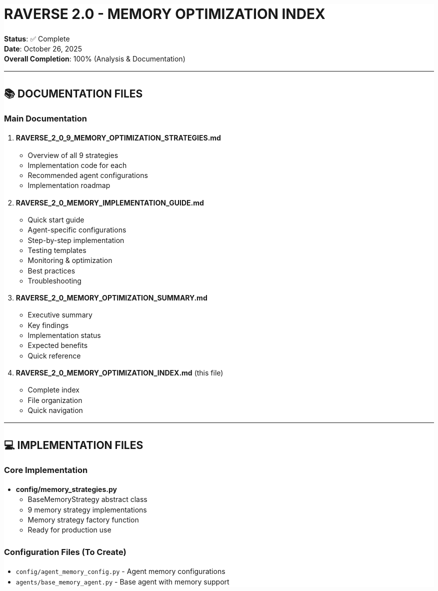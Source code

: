 # RAVERSE 2.0 - MEMORY OPTIMIZATION INDEX

**Status**: ✅ Complete  
**Date**: October 26, 2025  
**Overall Completion**: 100% (Analysis & Documentation)

---

## 📚 DOCUMENTATION FILES

### Main Documentation
1. **RAVERSE_2_0_9_MEMORY_OPTIMIZATION_STRATEGIES.md**
   - Overview of all 9 strategies
   - Implementation code for each
   - Recommended agent configurations
   - Implementation roadmap

2. **RAVERSE_2_0_MEMORY_IMPLEMENTATION_GUIDE.md**
   - Quick start guide
   - Agent-specific configurations
   - Step-by-step implementation
   - Testing templates
   - Monitoring & optimization
   - Best practices
   - Troubleshooting

3. **RAVERSE_2_0_MEMORY_OPTIMIZATION_SUMMARY.md**
   - Executive summary
   - Key findings
   - Implementation status
   - Expected benefits
   - Quick reference

4. **RAVERSE_2_0_MEMORY_OPTIMIZATION_INDEX.md** (this file)
   - Complete index
   - File organization
   - Quick navigation

---

## 💻 IMPLEMENTATION FILES

### Core Implementation
- **config/memory_strategies.py**
  - BaseMemoryStrategy abstract class
  - 9 memory strategy implementations
  - Memory strategy factory function
  - Ready for production use

### Configuration Files (To Create)
- `config/agent_memory_config.py` - Agent memory configurations
- `agents/base_memory_agent.py` - Base agent with memory support

